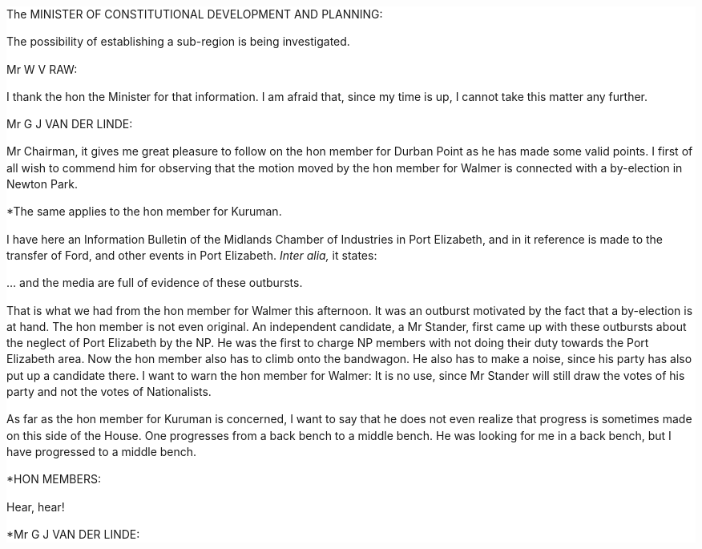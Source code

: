 </speech>

<speech by="#minister_of_constitutional_development_and_planning">

<from>The <person refersTo="hansard_za">MINISTER OF CONSTITUTIONAL DEVELOPMENT AND PLANNING</person>:</from>

<p>The possibility of establishing a sub-region is being investigated.</p>

</speech>

<speech by="#raw">

<from>Mr <person refersTo="hansard_za">W V RAW</person>:</from>

<p>I thank the hon the Minister for that information. I am afraid that, since my time is up, I cannot take this matter any further.</p>

</speech>

<speech by="#van_der_linde">

<from>Mr <person refersTo="hansard_za">G J VAN DER LINDE</person>:</from>

<p>Mr Chairman, it gives me great pleasure to follow on the hon member for Durban Point as he has made some valid points. I first of all wish to commend him for observing that the motion moved by the hon member for Walmer is connected with a by-election in Newton Park.</p>

<p>*The same applies to the hon member for Kuruman.</p>

<p>I have here an Information Bulletin of the Midlands Chamber of Industries in Port Elizabeth, and in it reference is made to the transfer of Ford, and other events in Port Elizabeth. <i>Inter alia,</i> it states:</p>

<block name="quote">&#x2026; and the media are full of evidence of these outbursts.</block>

<p>That is what we had from the hon member for Walmer this afternoon. It was an outburst motivated by the fact that a by-election is at hand. The hon member is not even original. An independent candidate, a Mr Stander, first came up with these outbursts about the neglect of Port Elizabeth by the NP. He was the first to charge NP members with not doing their duty towards the Port Elizabeth area. Now the hon member also has to climb onto the bandwagon. He also has to make a noise, since his party has also put up a candidate there. I want to warn the hon member for Walmer: It is no use, since Mr Stander will still draw the votes of his party and not the votes of Nationalists.</p>

<p>As far as the hon member for Kuruman is concerned, I want to say that he does not even realize that progress is sometimes made on this side of the House. One progresses from a back bench to a middle bench. He was looking for me in a back bench, but I have progressed to a middle bench.</p>

</speech>

<speech by="#hon_members">

<from><person refersTo="hansard_za">*HON MEMBERS</person>:</from>

<p>Hear, hear!</p>

</speech>

<speech by="#van_der_linde">

<from>*Mr <person refersTo="hansard_za">G J VAN DER LINDE</person>:</from>

